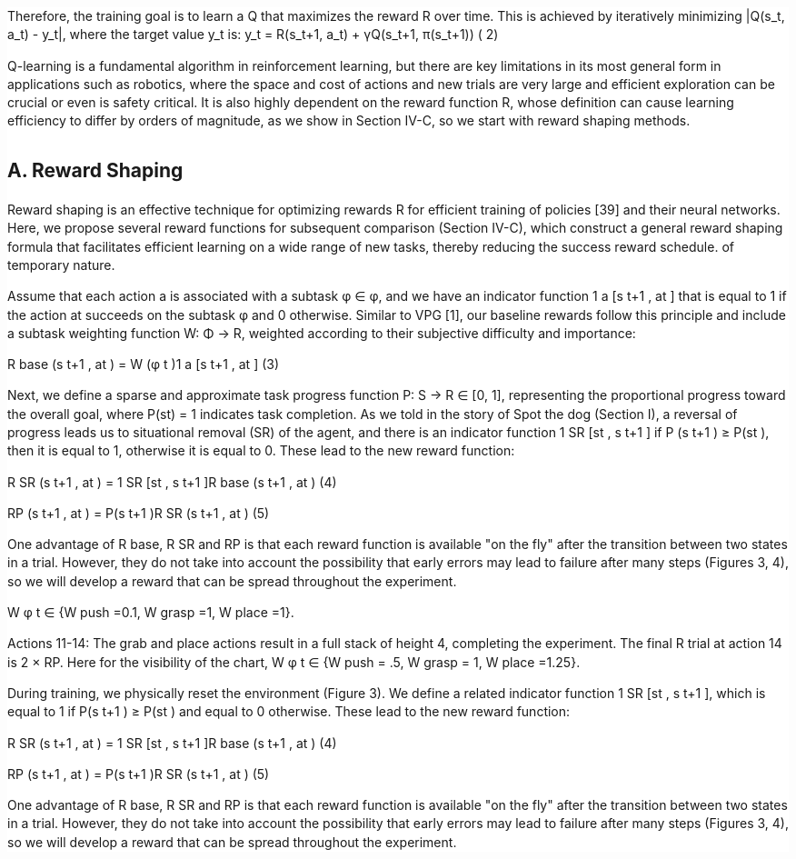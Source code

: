 Therefore, the training goal is to learn a Q that maximizes the reward R over time. This is achieved by iteratively minimizing |Q(s_t, a_t) - y_t|, where the target value y_t is: y_t = R(s_t+1, a_t) + γQ(s_t+1, π(s_t+1)) ( 2)

Q-learning is a fundamental algorithm in reinforcement learning, but there are key limitations in its most general form in applications such as robotics, where the space and cost of actions and new trials are very large and efficient exploration can be crucial or even is safety critical. It is also highly dependent on the reward function R, whose definition can cause learning efficiency to differ by orders of magnitude, as we show in Section IV-C, so we start with reward shaping methods.

## A. Reward Shaping

Reward shaping is an effective technique for optimizing rewards R for efficient training of policies [39] and their neural networks. Here, we propose several reward functions for subsequent comparison (Section IV-C), which construct a general reward shaping formula that facilitates efficient learning on a wide range of new tasks, thereby reducing the success reward schedule. of temporary nature.

Assume that each action a is associated with a subtask φ ∈ φ, and we have an indicator function 1 a [s t+1 , at ] that is equal to 1 if the action at succeeds on the subtask φ and 0 otherwise. Similar to VPG [1], our baseline rewards follow this principle and include a subtask weighting function W: Φ → R, weighted according to their subjective difficulty and importance:

R base (s t+1 , at ) = W (φ t )1 a [s t+1 , at ] (3)

Next, we define a sparse and approximate task progress function P: S → R ∈ [0, 1], representing the proportional progress toward the overall goal, where P(st) = 1 indicates task completion. As we told in the story of Spot the dog (Section I), a reversal of progress leads us to situational removal (SR) of the agent, and there is an indicator function 1 SR [st , s t+1 ] if P (s t+1 ) ≥ P(st ), then it is equal to 1, otherwise it is equal to 0. These lead to the new reward function:

R SR (s t+1 , at ) = 1 SR [st , s t+1 ]R base (s t+1 , at ) (4)

RP (s t+1 , at ) = P(s t+1 )R SR (s t+1 , at ) (5)

One advantage of R base, R SR and RP is that each reward function is available "on the fly" after the transition between two states in a trial. However, they do not take into account the possibility that early errors may lead to failure after many steps (Figures 3, 4), so we will develop a reward that can be spread throughout the experiment.

W φ t ∈ {W push =0.1, W grasp =1, W place =1}.

Actions 11-14: The grab and place actions result in a full stack of height 4, completing the experiment. The final R trial at action 14 is 2 × RP. Here for the visibility of the chart, W φ t ∈ {W push = .5, W grasp = 1, W place =1.25}.

During training, we physically reset the environment (Figure 3). We define a related indicator function 1 SR [st , s t+1 ], which is equal to 1 if P(s t+1 ) ≥ P(st ) and equal to 0 otherwise. These lead to the new reward function:

R SR (s t+1 , at ) = 1 SR [st , s t+1 ]R base (s t+1 , at ) (4)

RP (s t+1 , at ) = P(s t+1 )R SR (s t+1 , at ) (5)

One advantage of R base, R SR and RP is that each reward function is available "on the fly" after the transition between two states in a trial. However, they do not take into account the possibility that early errors may lead to failure after many steps (Figures 3, 4), so we will develop a reward that can be spread throughout the experiment.
